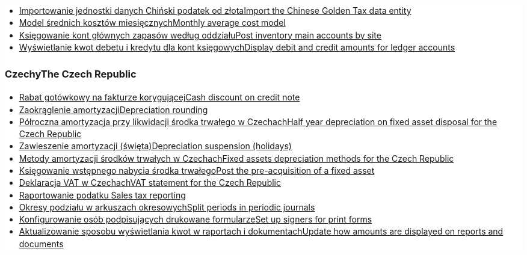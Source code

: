 -   [<span data-ttu-id="0b829-190">Importowanie jednostki danych Chiński podatek od złota</span><span class="sxs-lookup"><span data-stu-id="0b829-190">Import the Chinese Golden Tax data entity</span></span>](/dynamics365/unified-operations/financials/localizations/apac-chn-import-golden-tax-data-entity)
-   [<span data-ttu-id="0b829-191">Model średnich kosztów miesięcznych</span><span class="sxs-lookup"><span data-stu-id="0b829-191">Monthly average cost model</span></span>](/dynamics365/unified-operations/financials/localizations/apac-chn-monthly-average-cost-model)
-   [<span data-ttu-id="0b829-192">Księgowanie kont głównych zapasów według oddziału</span><span class="sxs-lookup"><span data-stu-id="0b829-192">Post inventory main accounts by site</span></span>](/dynamics365/unified-operations/financials/localizations/apac-chn-post-inventory-main-accounts-by-site)
-   [<span data-ttu-id="0b829-193">Wyświetlanie kwot debetu i kredytu dla kont księgowych</span><span class="sxs-lookup"><span data-stu-id="0b829-193">Display debit and credit amounts for ledger accounts</span></span>](/dynamics365/unified-operations/financials/localizations/apac-chn-negative-debits-credits)

### <a name="the-czech-republic"></a><span data-ttu-id="0b829-194">Czechy</span><span class="sxs-lookup"><span data-stu-id="0b829-194">The Czech Republic</span></span>

-   [<span data-ttu-id="0b829-195">Rabat gotówkowy na fakturze korygującej</span><span class="sxs-lookup"><span data-stu-id="0b829-195">Cash discount on credit note</span></span>](/dynamics365/unified-operations/financials/localizations/emea-cze-credit-note-cash-discount)
-   [<span data-ttu-id="0b829-196">Zaokrąglenie amortyzacji</span><span class="sxs-lookup"><span data-stu-id="0b829-196">Depreciation rounding</span></span>](/dynamics365/unified-operations/financials/localizations/emea-cze-depreciation-rounding)
-   [<span data-ttu-id="0b829-197">Półroczna amortyzacja przy likwidacji środka trwałego w Czechach</span><span class="sxs-lookup"><span data-stu-id="0b829-197">Half year depreciation on fixed asset disposal for the Czech Republic</span></span>](/dynamics365/unified-operations/financials/localizations/emea-cze-half-depreciation-fixed-asset-disposal)
-   [<span data-ttu-id="0b829-198">Zawieszenie amortyzacji (święta)</span><span class="sxs-lookup"><span data-stu-id="0b829-198">Depreciation suspension (holidays)</span></span>](/dynamics365/unified-operations/financials/localizations/emea-cze-depreciation-suspension-holidays)
-   [<span data-ttu-id="0b829-199">Metody amortyzacji środków trwałych w Czechach</span><span class="sxs-lookup"><span data-stu-id="0b829-199">Fixed assets depreciation methods for the Czech Republic</span></span>](/dynamics365/unified-operations/financials/localizations/emea-cze-fixed-assets-depreciation)
-   [<span data-ttu-id="0b829-200">Księgowanie wstępnego nabycia środka trwałego</span><span class="sxs-lookup"><span data-stu-id="0b829-200">Post the pre-acquisition of a fixed asset</span></span>](/dynamics365/unified-operations/financials/localizations/emea-pre-acquisition-acquisition-fixed-asset)
-   [<span data-ttu-id="0b829-201">Deklaracja VAT w Czechach</span><span class="sxs-lookup"><span data-stu-id="0b829-201">VAT statement for the Czech Republic</span></span>](/dynamics365/unified-operations/financials/localizations/emea-cze-vat-statement-details)
-   [<span data-ttu-id="0b829-202">Raportowanie podatku </span><span class="sxs-lookup"><span data-stu-id="0b829-202">Sales tax reporting </span></span>](/dynamics365/unified-operations/financials/localizations/emea-cze-intra-community-vat-transactions)
-   [<span data-ttu-id="0b829-203">Okresy podziału w arkuszach okresowych</span><span class="sxs-lookup"><span data-stu-id="0b829-203">Split periods in periodic journals</span></span>](/dynamics365/unified-operations/financials/localizations/emea-create-post-periodic-journals)
-   [<span data-ttu-id="0b829-204">Konfigurowanie osób podpisujących drukowane formularze</span><span class="sxs-lookup"><span data-stu-id="0b829-204">Set up signers for print forms</span></span>](/dynamics365/unified-operations/financials/localizations/emea-set-up-signers-for-printing-forms)
-   [<span data-ttu-id="0b829-205">Aktualizowanie sposobu wyświetlania kwot w raportach i dokumentach</span><span class="sxs-lookup"><span data-stu-id="0b829-205">Update how amounts are displayed on reports and documents</span></span>](/dynamics365/unified-operations/financials/localizations/emea-amount-printing-forms)
